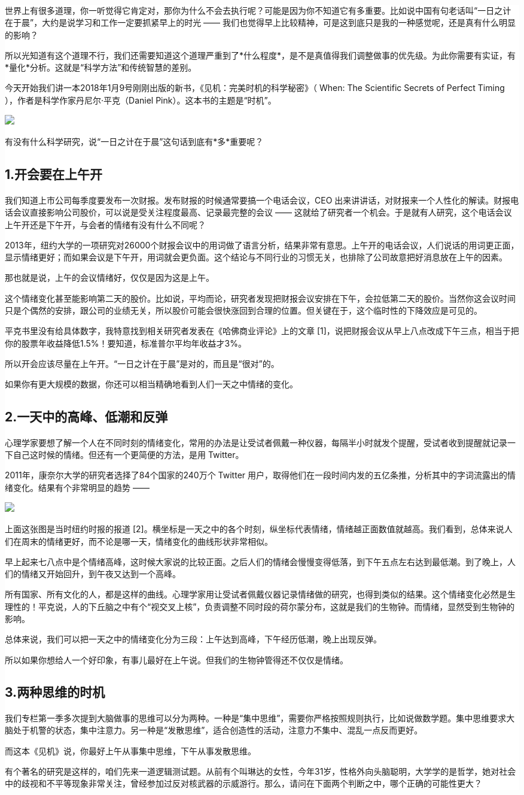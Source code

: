 世界上有很多道理，你一听觉得它肯定对，那你为什么不会去执行呢？可能是因为你不知道它有多重要。比如说中国有句老话叫“一日之计在于晨”，大约是说学习和工作一定要抓紧早上的时光 —— 我们也觉得早上比较精神，可是这到底只是我的一种感觉呢，还是真有什么明显的影响？

所以光知道有这个道理不行，我们还需要知道这个道理严重到了\*什么程度\*，是不是真值得我们调整做事的优先级。为此你需要有实证，有\*量化\*分析。这就是“科学方法”和传统智慧的差别。

今天开始我们讲一本2018年1月9号刚刚出版的新书，《见机：完美时机的科学秘密》（ When: The Scientific Secrets of Perfect Timing ），作者是科学作家丹尼尔·平克（Daniel Pink）。这本书的主题是“时机”。 

![](https://www.evernote.com/shard/s405/sh/32f56cfc-67ae-4282-bb94-acd8bfce2d0f/1cf258d4a924bd4a/res/3a07c026-4879-4396-9e77-059ea1a43f6a)  

有没有什么科学研究，说“一日之计在于晨”这句话到底有\*多\*重要呢？

## 1.开会要在上午开

我们知道上市公司每季度要发布一次财报。发布财报的时候通常要搞一个电话会议，CEO 出来讲讲话，对财报来一个人性化的解读。财报电话会议直接影响公司股价，可以说是受关注程度最高、记录最完整的会议 —— 这就给了研究者一个机会。于是就有人研究，这个电话会议上午开还是下午开，与会者的情绪有没有什么不同呢？

2013年，纽约大学的一项研究对26000个财报会议中的用词做了语言分析，结果非常有意思。上午开的电话会议，人们说话的用词更正面，显示情绪更好；而如果会议是下午开，用词就会更负面。这个结论与不同行业的习惯无关，也排除了公司故意把好消息放在上午的因素。

那也就是说，上午的会议情绪好，仅仅是因为这是上午。

这个情绪变化甚至能影响第二天的股价。比如说，平均而论，研究者发现把财报会议安排在下午，会拉低第二天的股价。当然你这会议时间只是个偶然的安排，跟公司的业绩无关，所以股价可能会很快涨回到合理的位置。但关键在于，这个临时性的下降效应是可见的。

平克书里没有给具体数字，我特意找到相关研究者发表在《哈佛商业评论》上的文章 \[1\]，说把财报会议从早上八点改成下午三点，相当于把你的股票年收益降低1.5%！要知道，标准普尔平均年收益才3%。

所以开会应该尽量在上午开。“一日之计在于晨”是对的，而且是“很对”的。

如果你有更大规模的数据，你还可以相当精确地看到人们一天之中情绪的变化。 

## 2.一天中的高峰、低潮和反弹

心理学家要想了解一个人在不同时刻的情绪变化，常用的办法是让受试者佩戴一种仪器，每隔半小时就发个提醒，受试者收到提醒就记录一下自己这时候的情绪。但还有一个更简便的方法，是用 Twitter。

2011年，康奈尔大学的研究者选择了84个国家的240万个 Twitter 用户，取得他们在一段时间内发的五亿条推，分析其中的字词流露出的情绪变化。结果有个非常明显的趋势 —— 

![](https://www.evernote.com/shard/s405/sh/32f56cfc-67ae-4282-bb94-acd8bfce2d0f/1cf258d4a924bd4a/res/666296b2-d773-41e1-8006-6cb8ccbfd683)  

上面这张图是当时纽约时报的报道 \[2\]。横坐标是一天之中的各个时刻，纵坐标代表情绪，情绪越正面数值就越高。我们看到，总体来说人们在周末的情绪更好，而不论是哪一天，情绪变化的曲线形状非常相似。

早上起来七八点中是个情绪高峰，这时候大家说的比较正面。之后人们的情绪会慢慢变得低落，到下午五点左右达到最低潮。到了晚上，人们的情绪又开始回升，到午夜又达到一个高峰。

所有国家、所有文化的人，都是这样的曲线。心理学家用让受试者佩戴仪器记录情绪做的研究，也得到类似的结果。这个情绪变化必然是生理性的！平克说，人的下丘脑之中有个“视交叉上核”，负责调整不同时段的荷尔蒙分布，这就是我们的生物钟。而情绪，显然受到生物钟的影响。

总体来说，我们可以把一天之中的情绪变化分为三段：上午达到高峰，下午经历低潮，晚上出现反弹。

所以如果你想给人一个好印象，有事儿最好在上午说。但我们的生物钟管得还不仅仅是情绪。 

## 3.两种思维的时机

我们专栏第一季多次提到大脑做事的思维可以分为两种。一种是“集中思维”，需要你严格按照规则执行，比如说做数学题。集中思维要求大脑处于机警的状态，集中注意力。另一种是“发散思维”，适合创造性的活动，注意力不集中、混乱一点反而更好。

而这本《见机》说，你最好上午从事集中思维，下午从事发散思维。

有个著名的研究是这样的，咱们先来一道逻辑测试题。从前有个叫琳达的女性，今年31岁，性格外向头脑聪明，大学学的是哲学，她对社会中的歧视和不平等现象非常关注，曾经参加过反对核武器的示威游行。那么，请问在下面两个判断之中，哪个正确的可能性更大？
